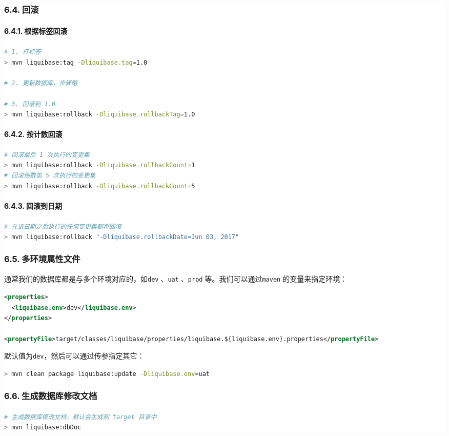 ### 6.4. 回滚

#### 6.4.1. 根据标签回滚

```bash
# 1. 打标签
> mvn liquibase:tag -Dliquibase.tag=1.0

# 2. 更新数据库，步骤略

# 3. 回滚到 1.0
> mvn liquibase:rollback -Dliquibase.rollbackTag=1.0
```

#### 6.4.2. 按计数回滚

```bash
# 回滚最后 1 次执行的变更集
> mvn liquibase:rollback -Dliquibase.rollbackCount=1
# 回滚倒数第 5 次执行的变更集
> mvn liquibase:rollback -Dliquibase.rollbackCount=5
```

#### 6.4.3. 回滚到日期

```bash
# 在该日期之后执行的任何变更集都将回滚
> mvn liquibase:rollback "-Dliquibase.rollbackDate=Jun 03, 2017"
```

### 6.5. 多环境属性文件

通常我们的数据库都是与多个环境对应的，如`dev`  、`uat`  、`prod`  等。我们可以通过`maven` 的变量来指定环境：

```xml
<properties>
  <liquibase.env>dev</liquibase.env>
</properties>

<propertyFile>target/classes/liquibase/properties/liquibase.${liquibase.env}.properties</propertyFile>
```

默认值为`dev`，然后可以通过传参指定其它：

```bash
> mvn clean package liquibase:update -Dliquibase.env=uat
```

### 6.6. 生成数据库修改文档

```bash
# 生成数据库修改文档，默认会生成到 target 目录中
> mvn liquibase:dbDoc
```
